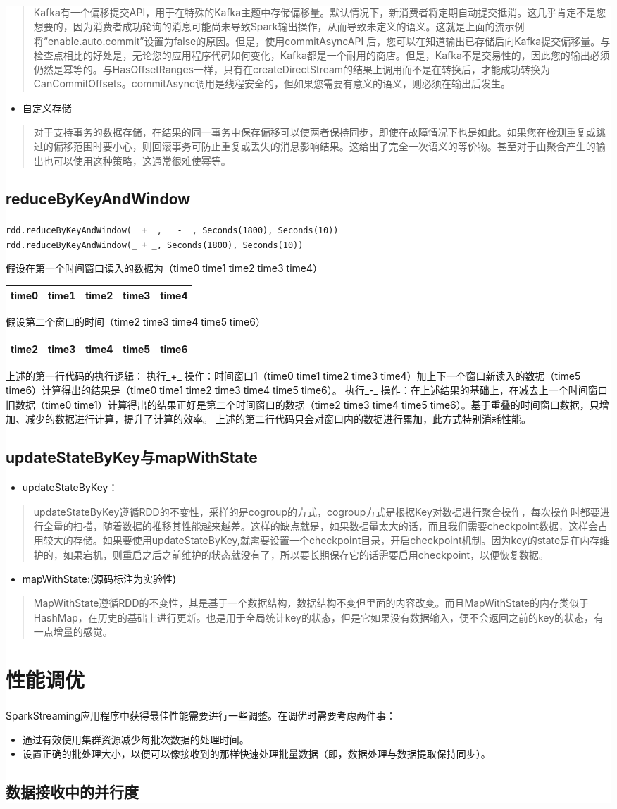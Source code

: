 >Kafka有一个偏移提交API，用于在特殊的Kafka主题中存储偏移量。默认情况下，新消费者将定期自动提交抵消。这几乎肯定不是您想要的，因为消费者成功轮询的消息可能尚未导致Spark输出操作，从而导致未定义的语义。这就是上面的流示例将“enable.auto.commit”设置为false的原因。但是，使用commitAsyncAPI 后，您可以在知道输出已存储后向Kafka提交偏移量。与检查点相比的好处是，无论您的应用程序代码如何变化，Kafka都是一个耐用的商店。但是，Kafka不是交易性的，因此您的输出必须仍然是幂等的。与HasOffsetRanges一样，只有在createDirectStream的结果上调用而不是在转换后，才能成功转换为CanCommitOffsets。commitAsync调用是线程安全的，但如果您需要有意义的语义，则必须在输出后发生。
- 自定义存储

>对于支持事务的数据存储，在结果的同一事务中保存偏移可以使两者保持同步，即使在故障情况下也是如此。如果您在检测重复或跳过的偏移范围时要小心，则回滚事务可防止重复或丢失的消息影响结果。这给出了完全一次语义的等价物。甚至对于由聚合产生的输出也可以使用这种策略，这通常很难使幂等。


## reduceByKeyAndWindow

``` scala?linenums
rdd.reduceByKeyAndWindow(_ + _, _ - _, Seconds(1800), Seconds(10))
rdd.reduceByKeyAndWindow(_ + _, Seconds(1800), Seconds(10))
```

假设在第一个时间窗口读入的数据为（time0  time1 time2 time3 time4）

| time0 | time1 | time2 | time3 |time4|
| ----- | ----- | ----- | ----- | --- |

假设第二个窗口的时间（time2  time3 time4 time5 time6）

| time2 | time3 | time4 | time5 |time6|
|---|---|---|---|---|

上述的第一行代码的执行逻辑：
执行_+_ 操作：时间窗口1（time0  time1 time2 time3 time4）加上下一个窗口新读入的数据（time5 time6）计算得出的结果是（time0  time1 time2 time3 time4 time5 time6）。
执行_-_ 操作：在上述结果的基础上，在减去上一个时间窗口旧数据（time0 time1）计算得出的结果正好是第二个时间窗口的数据（time2  time3 time4 time5 time6）。基于重叠的时间窗口数据，只增加、减少的数据进行计算，提升了计算的效率。
上述的第二行代码只会对窗口内的数据进行累加，此方式特别消耗性能。

## updateStateByKey与mapWithState

- updateStateByKey：
>updateStateByKey遵循RDD的不变性，采样的是cogroup的方式，cogroup方式是根据Key对数据进行聚合操作，每次操作时都要进行全量的扫描，随着数据的推移其性能越来越差。这样的缺点就是，如果数据量太大的话，而且我们需要checkpoint数据，这样会占用较大的存储。如果要使用updateStateByKey,就需要设置一个checkpoint目录，开启checkpoint机制。因为key的state是在内存维护的，如果宕机，则重启之后之前维护的状态就没有了，所以要长期保存它的话需要启用checkpoint，以便恢复数据。

- mapWithState:(源码标注为实验性)

>MapWithState遵循RDD的不变性，其是基于一个数据结构，数据结构不变但里面的内容改变。而且MapWithState的内存类似于HashMap，在历史的基础上进行更新。也是用于全局统计key的状态，但是它如果没有数据输入，便不会返回之前的key的状态，有一点增量的感觉。



# 性能调优

SparkStreaming应用程序中获得最佳性能需要进行一些调整。在调优时需要考虑两件事：
- 通过有效使用集群资源减少每批次数据的处理时间。
- 设置正确的批处理大小，以便可以像接收到的那样快速处理批量数据（即，数据处理与数据提取保持同步）。

## 数据接收中的并行度
